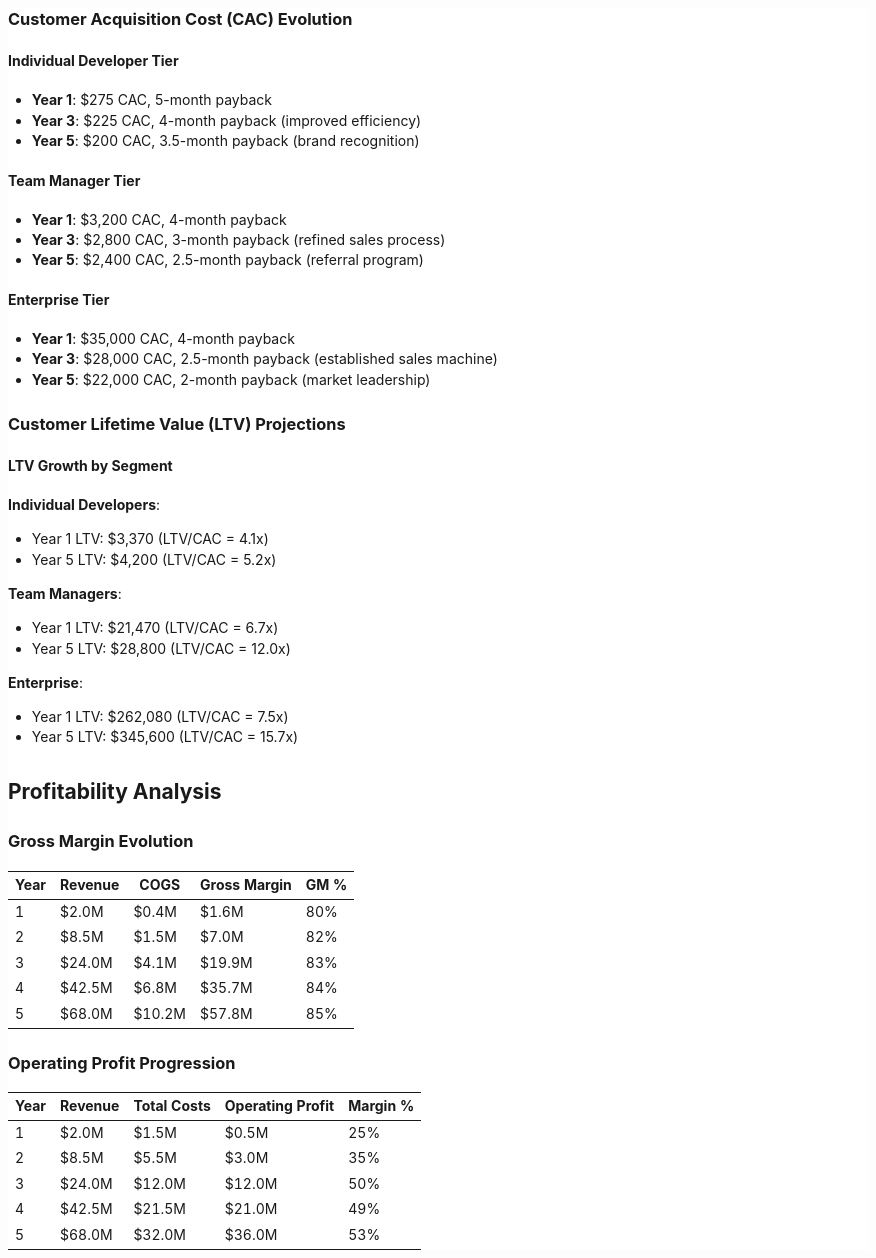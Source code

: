 ### Customer Acquisition Cost (CAC) Evolution

#### Individual Developer Tier
- **Year 1**: $275 CAC, 5-month payback
- **Year 3**: $225 CAC, 4-month payback (improved efficiency)
- **Year 5**: $200 CAC, 3.5-month payback (brand recognition)

#### Team Manager Tier  
- **Year 1**: $3,200 CAC, 4-month payback
- **Year 3**: $2,800 CAC, 3-month payback (refined sales process)
- **Year 5**: $2,400 CAC, 2.5-month payback (referral program)

#### Enterprise Tier
- **Year 1**: $35,000 CAC, 4-month payback
- **Year 3**: $28,000 CAC, 2.5-month payback (established sales machine)
- **Year 5**: $22,000 CAC, 2-month payback (market leadership)

### Customer Lifetime Value (LTV) Projections

#### LTV Growth by Segment
**Individual Developers**:
- Year 1 LTV: $3,370 (LTV/CAC = 4.1x)
- Year 5 LTV: $4,200 (LTV/CAC = 5.2x)

**Team Managers**:
- Year 1 LTV: $21,470 (LTV/CAC = 6.7x)
- Year 5 LTV: $28,800 (LTV/CAC = 12.0x)

**Enterprise**:
- Year 1 LTV: $262,080 (LTV/CAC = 7.5x)
- Year 5 LTV: $345,600 (LTV/CAC = 15.7x)

## Profitability Analysis

### Gross Margin Evolution

| Year | Revenue | COGS | Gross Margin | GM % |
|------|---------|------|--------------|------|
| 1    | $2.0M   | $0.4M | $1.6M       | 80%  |
| 2    | $8.5M   | $1.5M | $7.0M       | 82%  |
| 3    | $24.0M  | $4.1M | $19.9M      | 83%  |
| 4    | $42.5M  | $6.8M | $35.7M      | 84%  |
| 5    | $68.0M  | $10.2M | $57.8M     | 85%  |

### Operating Profit Progression

| Year | Revenue | Total Costs | Operating Profit | Margin % |
|------|---------|-------------|------------------|----------|
| 1    | $2.0M   | $1.5M      | $0.5M           | 25%      |
| 2    | $8.5M   | $5.5M      | $3.0M           | 35%      |
| 3    | $24.0M  | $12.0M     | $12.0M          | 50%      |
| 4    | $42.5M  | $21.5M     | $21.0M          | 49%      |
| 5    | $68.0M  | $32.0M     | $36.0M          | 53%      |
